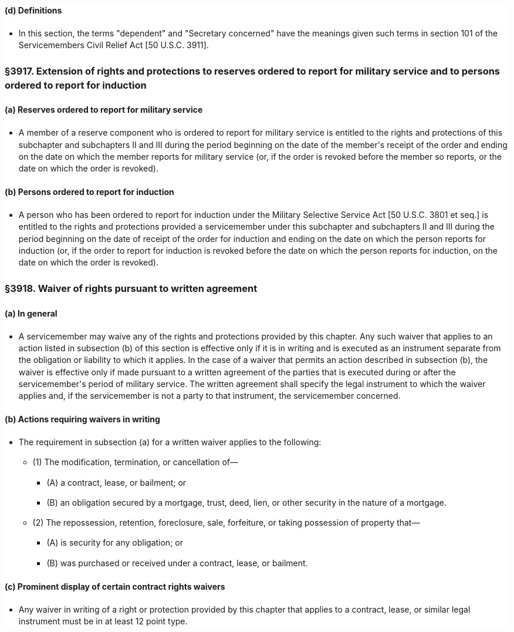 #### (d) Definitions
* In this section, the terms "dependent" and "Secretary concerned" have the meanings given such terms in section 101 of the Servicemembers Civil Relief Act [50 U.S.C. 3911].

### §3917. Extension of rights and protections to reserves ordered to report for military service and to persons ordered to report for induction
#### (a) Reserves ordered to report for military service
* A member of a reserve component who is ordered to report for military service is entitled to the rights and protections of this subchapter and subchapters II and III during the period beginning on the date of the member's receipt of the order and ending on the date on which the member reports for military service (or, if the order is revoked before the member so reports, or the date on which the order is revoked).

#### (b) Persons ordered to report for induction
* A person who has been ordered to report for induction under the Military Selective Service Act [50 U.S.C. 3801 et seq.] is entitled to the rights and protections provided a servicemember under this subchapter and subchapters II and III during the period beginning on the date of receipt of the order for induction and ending on the date on which the person reports for induction (or, if the order to report for induction is revoked before the date on which the person reports for induction, on the date on which the order is revoked).

### §3918. Waiver of rights pursuant to written agreement
#### (a) In general
* A servicemember may waive any of the rights and protections provided by this chapter. Any such waiver that applies to an action listed in subsection (b) of this section is effective only if it is in writing and is executed as an instrument separate from the obligation or liability to which it applies. In the case of a waiver that permits an action described in subsection (b), the waiver is effective only if made pursuant to a written agreement of the parties that is executed during or after the servicemember's period of military service. The written agreement shall specify the legal instrument to which the waiver applies and, if the servicemember is not a party to that instrument, the servicemember concerned.

#### (b) Actions requiring waivers in writing
* The requirement in subsection (a) for a written waiver applies to the following:

  * (1) The modification, termination, or cancellation of—

    * (A) a contract, lease, or bailment; or

    * (B) an obligation secured by a mortgage, trust, deed, lien, or other security in the nature of a mortgage.


  * (2) The repossession, retention, foreclosure, sale, forfeiture, or taking possession of property that—

    * (A) is security for any obligation; or

    * (B) was purchased or received under a contract, lease, or bailment.

#### (c) Prominent display of certain contract rights waivers
* Any waiver in writing of a right or protection provided by this chapter that applies to a contract, lease, or similar legal instrument must be in at least 12 point type.

